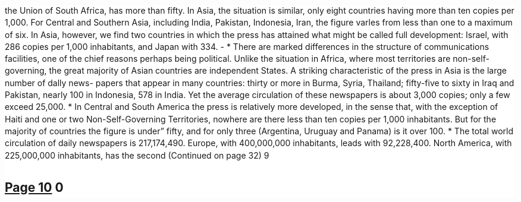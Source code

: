 the Union of South Africa, has more 
than fifty. In Asia, the situation is 
similar, only eight countries having 
more than ten copies per 1,000. For 
Central and Southern Asia, including 
India, Pakistan, Indonesia, Iran, the 
figure varles from less than one to a 
maximum of six. In Asia, however, we 
find two countries in which the press 
has attained what might be called full 
development: Israel, with 286 copies per 
1,000 inhabitants, and Japan with 334. - 
* 
There are marked differences in the 
structure of communications facilities, 
one of the chief reasons perhaps being 
political. Unlike the situation in Africa, 
where most territories are non-self- 
governing, the great majority of Asian 
countries are independent States. A 
striking characteristic of the press in 
Asia is the large number of dally news- 
papers that appear in many countries: 
thirty or more in Burma, Syria, 
Thailand; fifty-five to sixty in Iraq and 
Pakistan, nearly 100 in Indonesia, 578 in 
India. Yet the average circulation of 
these newspapers is about 3,000 copies; 
only a few exceed 25,000. 
* 
In Central and South America the 
press is relatively more developed, in the 
sense that, with the exception of Haiti 
and one or two Non-Self-Governing 
Territories, nowhere are there less than 
ten copies per 1,000 inhabitants. But 
for the majority of countries the figure 
is under” fifty, and for only three 
(Argentina, Uruguay and Panama) is it 
over 100. 
* 
The total world circulation of daily 
newspapers is 217,174,490. Europe, with 
400,000,000 inhabitants, leads with 
92,228,400. North America, with 
225,000,000 inhabitants, has the second 
(Continued on page 32) 
9

## [Page 10](069904engo.pdf#page=10) 0
